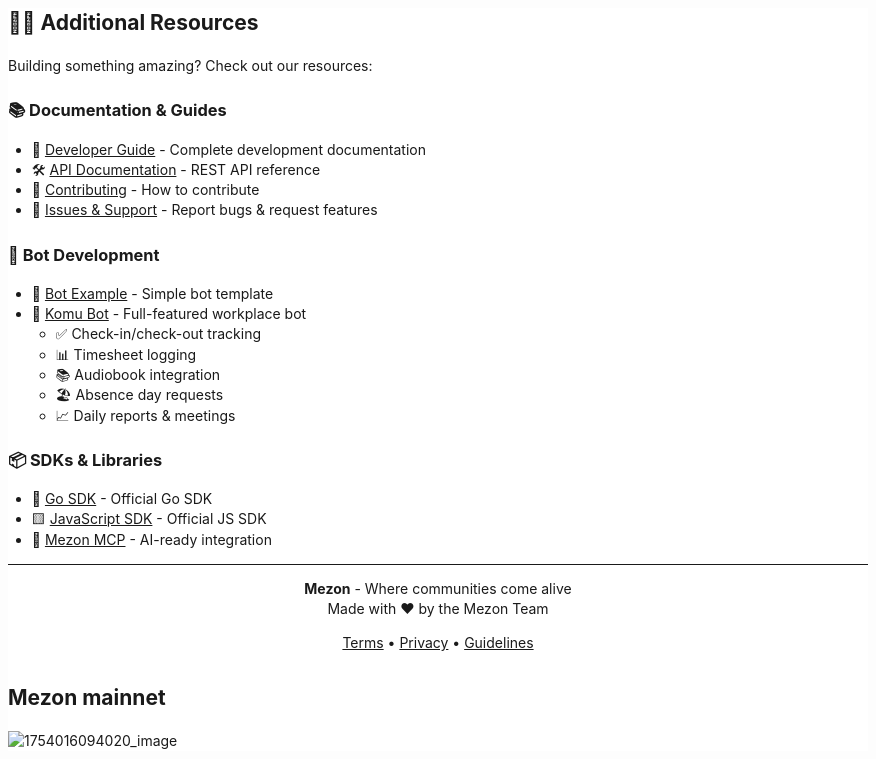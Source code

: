 
## 👨‍💻 Additional Resources

Building something amazing? Check out our resources:

### 📚 **Documentation & Guides**
- 📖 [Developer Guide](DEVELOPER_GUIDE.md) - Complete development documentation
- 🛠️ [API Documentation](docs/developer/API.md) - REST API reference
- 🎨 [Contributing](CONTRIBUTING.md) - How to contribute
- 🐛 [Issues & Support](https://github.com/mezonai/mezon/issues) - Report bugs & request features

### 🤖 **Bot Development**
- 🎯 [Bot Example](https://github.com/mezonai/mezon-bot-example) - Simple bot template
- 🏢 [Komu Bot](https://github.com/mezonai/mezon-komu) - Full-featured workplace bot
  - ✅ Check-in/check-out tracking
  - 📊 Timesheet logging  
  - 📚 Audiobook integration
  - 🏖️ Absence day requests
  - 📈 Daily reports & meetings

### 📦 **SDKs & Libraries**
- 🐹 [Go SDK](https://github.com/mezonai/mezon-go-sdk) - Official Go SDK
- 🟨 [JavaScript SDK](https://github.com/mezonai/mezon-js) - Official JS SDK  
- 🤖 [Mezon MCP](https://github.com/mezonai/mezon-mcp) - AI-ready integration

---

<div align="center">
  <p>
    <strong>Mezon</strong> - Where communities come alive<br>
    Made with ❤️ by the Mezon Team
  </p>
  
  <p>
    <a href="https://mezon.ai/terms">Terms</a> •
    <a href="https://mezon.ai/privacy">Privacy</a> •
    <a href="https://mezon.ai/guidelines">Guidelines</a>
  </p>
</div>

## Mezon mainnet
<img width="1061" height="695" alt="1754016094020_image" src="https://github.com/user-attachments/assets/9e4137ea-5b73-40c0-98dc-0bdc403b6f91" />

